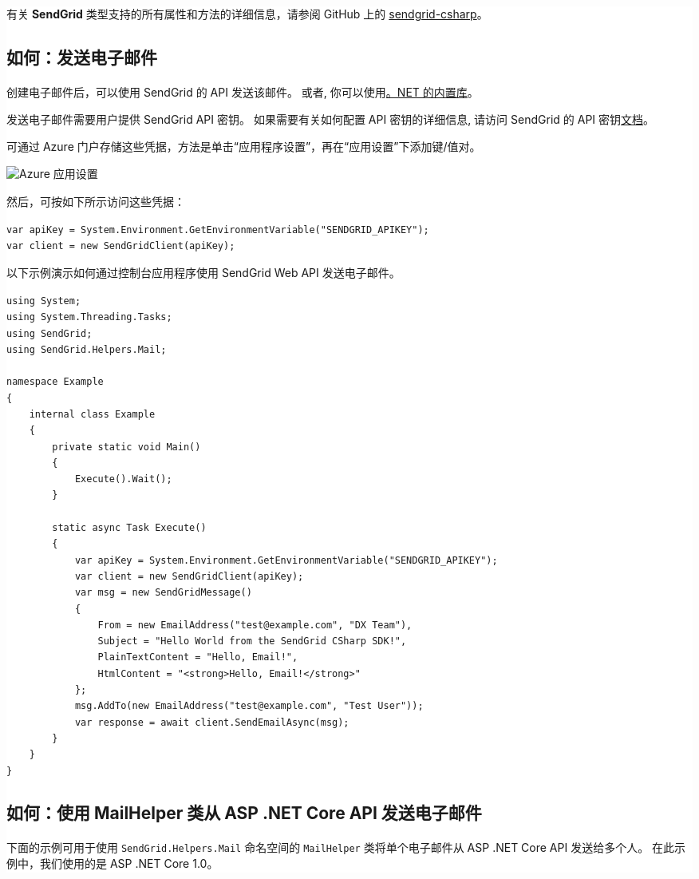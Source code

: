 有关 **SendGrid** 类型支持的所有属性和方法的详细信息，请参阅 GitHub 上的 [sendgrid-csharp][sendgrid-csharp]。

## <a name="how-to-send-an-email"></a>如何：发送电子邮件
创建电子邮件后，可以使用 SendGrid 的 API 发送该邮件。 或者, 你可以使用[。NET 的内置库][NET-library]。

发送电子邮件需要用户提供 SendGrid API 密钥。 如果需要有关如何配置 API 密钥的详细信息, 请访问 SendGrid 的 API 密钥[文档][documentation]。

可通过 Azure 门户存储这些凭据，方法是单击“应用程序设置”，再在“应用设置”下添加键/值对。

 ![Azure 应用设置][azure_app_settings]

 然后，可按如下所示访问这些凭据：

    var apiKey = System.Environment.GetEnvironmentVariable("SENDGRID_APIKEY");
    var client = new SendGridClient(apiKey);

以下示例演示如何通过控制台应用程序使用 SendGrid Web API 发送电子邮件。

    using System;
    using System.Threading.Tasks;
    using SendGrid;
    using SendGrid.Helpers.Mail;

    namespace Example
    {
        internal class Example
        {
            private static void Main()
            {
                Execute().Wait();
            }

            static async Task Execute()
            {
                var apiKey = System.Environment.GetEnvironmentVariable("SENDGRID_APIKEY");
                var client = new SendGridClient(apiKey);
                var msg = new SendGridMessage()
                {
                    From = new EmailAddress("test@example.com", "DX Team"),
                    Subject = "Hello World from the SendGrid CSharp SDK!",
                    PlainTextContent = "Hello, Email!",
                    HtmlContent = "<strong>Hello, Email!</strong>"
                };
                msg.AddTo(new EmailAddress("test@example.com", "Test User"));
                var response = await client.SendEmailAsync(msg);
            }
        }
    }
    
## <a name="how-to-send-email-from-asp-net-core-api-using-mailhelper-class"></a>如何：使用 MailHelper 类从 ASP .NET Core API 发送电子邮件

下面的示例可用于使用 `SendGrid.Helpers.Mail` 命名空间的 `MailHelper` 类将单个电子邮件从 ASP .NET Core API 发送给多个人。 在此示例中，我们使用的是 ASP .NET Core 1.0。 


[Next steps]: #next-steps
[What is the SendGrid Email Service?]: #whatis
[Create a SendGrid Account]: #createaccount
[Reference the SendGrid .NET Class Library]: #reference
[How to: Create an Email]: #createemail
[How to: Send an Email]: #sendemail
[How to: Add an Attachment]: #addattachment
[How to: Use Filters to Enable Footers, Tracking, and Analytics]: #usefilters
[How to: Use Additional SendGrid Services]: #useservices
[create-new-project]: ./media/sendgrid-dotnet-how-to-send-email/new-project.png
[SendGrid-NuGet-package]: ./media/sendgrid-dotnet-how-to-send-email/reference.png
[sendgrid-package]: ./media/sendgrid-dotnet-how-to-send-email/sendgrid-package.png
[azure_app_settings]: ./media/sendgrid-dotnet-how-to-send-email/azure-app-settings.png
[sendgrid-csharp]: https://github.com/sendgrid/sendgrid-csharp
[SMTP vs. Web API]: https://sendgrid.com/docs/Integrate/index.html
[App Settings]: https://sendgrid.com/docs/API_Reference/SMTP_API/apps.html
[SendGrid API documentation]: https://sendgrid.com/docs/API_Reference/api_v3.html
[NET-library]: https://sendgrid.com/docs/Integrate/Code_Examples/v2_Mail/csharp.html#-Using-NETs-Builtin-SMTP-Library
[documentation]: https://sendgrid.com/docs/Classroom/Send/api_keys.html
[settings-documentation]: https://sendgrid.com/docs/API_Reference/SMTP_API/apps.html
[基于云的电子邮件服务]: https://sendgrid.com/solutions
[事务电子邮件传递]: https://sendgrid.com/use-cases/transactional-email
